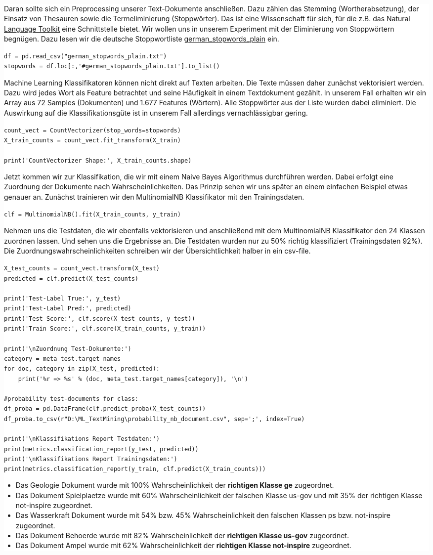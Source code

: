Daran sollte sich ein Preprocessing unserer Text-Dokumente anschließen. Dazu zählen das Stemming (Wortherabsetzung), der Einsatz von Thesauren sowie die Termeliminierung (Stoppwörter). Das ist eine Wissenschaft für sich, für die z.B. das [Natural Language Toolkit](http://www.nltk.org/) eine Schnittstelle bietet. Wir wollen uns in unserem Experiment mit der Eliminierung von Stoppwörtern begnügen. Dazu lesen wir die deutsche Stoppwortliste [german_stopwords_plain](https://github.com/solariz/german_stopwords) ein.
```
df = pd.read_csv("german_stopwords_plain.txt")
stopwords = df.loc[:,'#german_stopwords_plain.txt'].to_list()
```
Machine Learning Klassifikatoren können nicht direkt auf Texten arbeiten. Die Texte müssen daher zunächst vektorisiert werden. Dazu wird jedes Wort als Feature betrachtet und seine Häufigkeit in einem Textdokument gezählt. In unserem Fall erhalten wir ein Array aus 72 Samples (Dokumenten) und 1.677 Features (Wörtern). Alle Stoppwörter aus der Liste wurden dabei eliminiert. Die Auswirkung auf die Klassifikationsgüte ist in unserem Fall allerdings vernachlässigbar gering.
```
count_vect = CountVectorizer(stop_words=stopwords)
X_train_counts = count_vect.fit_transform(X_train)

print('CountVectorizer Shape:', X_train_counts.shape)
```
Jetzt kommen wir zur Klassifikation, die wir mit einem Naive Bayes Algorithmus durchführen werden. Dabei erfolgt eine Zuordnung der Dokumente nach Wahrscheinlichkeiten. Das Prinzip sehen wir uns später an einem einfachen Beispiel etwas genauer an. Zunächst trainieren wir den MultinomialNB Klassifikator mit den Trainingsdaten.
```
clf = MultinomialNB().fit(X_train_counts, y_train)
```
Nehmen uns die Testdaten, die wir ebenfalls vektorisieren und anschließend mit dem MultinomialNB Klassifikator den 24 Klassen zuordnen lassen. Und sehen uns die Ergebnisse an. Die Testdaten wurden nur zu 50% richtig klassifiziert (Trainingsdaten 92%). Die Zuordnungswahrscheinlichkeiten schreiben wir der Übersichtlichkeit halber in ein csv-file.
```
X_test_counts = count_vect.transform(X_test)
predicted = clf.predict(X_test_counts)

print('Test-Label True:', y_test)
print('Test-Label Pred:', predicted)
print('Test Score:', clf.score(X_test_counts, y_test))
print('Train Score:', clf.score(X_train_counts, y_train))

print('\nZuordnung Test-Dokumente:')
category = meta_test.target_names
for doc, category in zip(X_test, predicted):
    print('%r => %s' % (doc, meta_test.target_names[category]), '\n')

#probability test-documents for class:
df_proba = pd.DataFrame(clf.predict_proba(X_test_counts))
df_proba.to_csv(r"D:\ML_TextMining\probability_nb_document.csv", sep=';', index=True)

print('\nKlassifikations Report Testdaten:')
print(metrics.classification_report(y_test, predicted))
print('\nKlassifikations Report Trainingsdaten:')
print(metrics.classification_report(y_train, clf.predict(X_train_counts)))
```
* Das Geologie Dokument wurde mit 100% Wahrscheinlichkeit der **richtigen Klasse ge** zugeordnet.
* Das Dokument Spielplaetze wurde mit 60% Wahrscheinlichkeit der falschen Klasse us-gov und mit 35% der richtigen Klasse not-inspire zugeordnet.
* Das Wasserkraft Dokument wurde mit 54% bzw. 45% Wahrscheinlichkeit den falschen Klassen ps bzw. not-inspire zugeordnet.
* Das Dokument Behoerde wurde mit 82% Wahrscheinlichkeit der **richtigen Klasse us-gov** zugeordnet.
* Das Dokument Ampel wurde mit 62% Wahrscheinlichkeit der **richtigen Klasse not-inspire** zugeordnet.